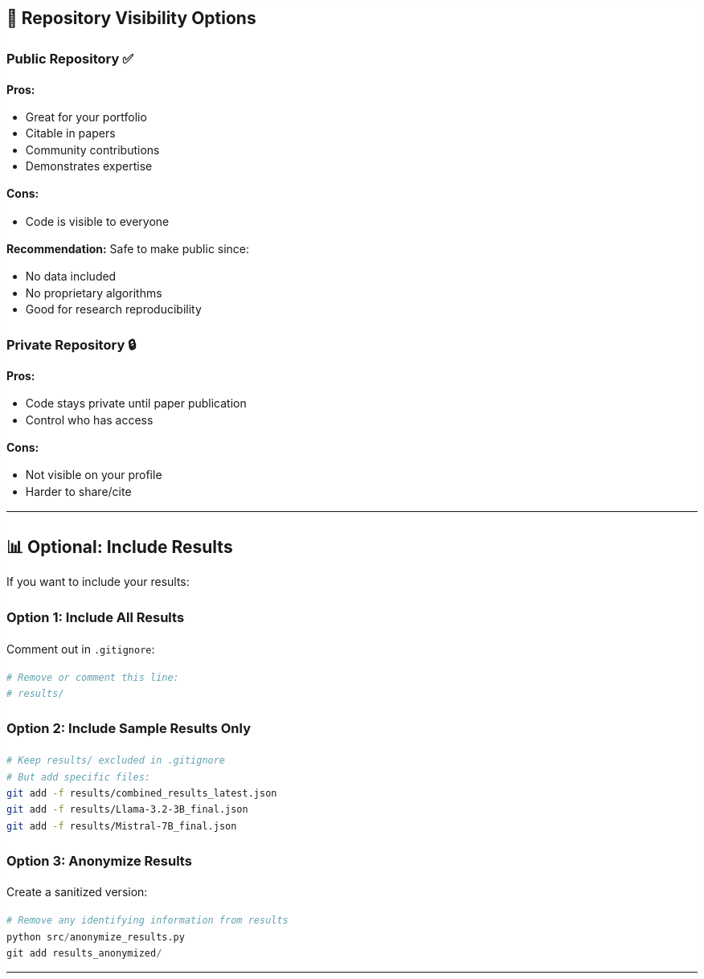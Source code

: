 
## 🎯 Repository Visibility Options

### Public Repository ✅
**Pros:**
- Great for your portfolio
- Citable in papers
- Community contributions
- Demonstrates expertise

**Cons:**
- Code is visible to everyone

**Recommendation:** Safe to make public since:
- No data included
- No proprietary algorithms
- Good for research reproducibility

### Private Repository 🔒
**Pros:**
- Code stays private until paper publication
- Control who has access

**Cons:**
- Not visible on your profile
- Harder to share/cite

---

## 📊 Optional: Include Results

If you want to include your results:

### Option 1: Include All Results
Comment out in `.gitignore`:
```bash
# Remove or comment this line:
# results/
```

### Option 2: Include Sample Results Only
```bash
# Keep results/ excluded in .gitignore
# But add specific files:
git add -f results/combined_results_latest.json
git add -f results/Llama-3.2-3B_final.json
git add -f results/Mistral-7B_final.json
```

### Option 3: Anonymize Results
Create a sanitized version:
```python
# Remove any identifying information from results
python src/anonymize_results.py
git add results_anonymized/
```

---